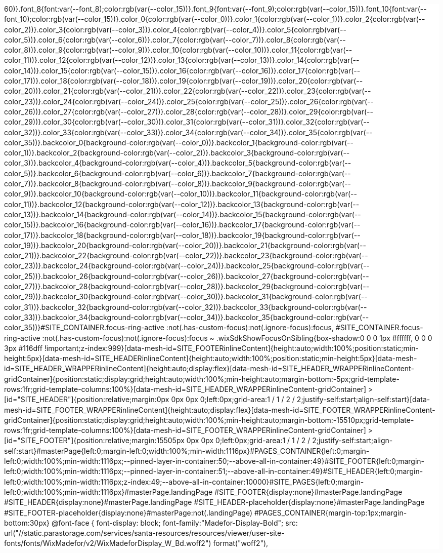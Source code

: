 60)}.font\_8{font:var(--font\_8);color:rgb(var(--color\_15))}.font\_9{font:var(--font\_9);color:rgb(var(--color\_15))}.font\_10{font:var(--font\_10);color:rgb(var(--color\_15))}.color\_0{color:rgb(var(--color\_0))}.color\_1{color:rgb(var(--color\_1))}.color\_2{color:rgb(var(--color\_2))}.color\_3{color:rgb(var(--color\_3))}.color\_4{color:rgb(var(--color\_4))}.color\_5{color:rgb(var(--color\_5))}.color\_6{color:rgb(var(--color\_6))}.color\_7{color:rgb(var(--color\_7))}.color\_8{color:rgb(var(--color\_8))}.color\_9{color:rgb(var(--color\_9))}.color\_10{color:rgb(var(--color\_10))}.color\_11{color:rgb(var(--color\_11))}.color\_12{color:rgb(var(--color\_12))}.color\_13{color:rgb(var(--color\_13))}.color\_14{color:rgb(var(--color\_14))}.color\_15{color:rgb(var(--color\_15))}.color\_16{color:rgb(var(--color\_16))}.color\_17{color:rgb(var(--color\_17))}.color\_18{color:rgb(var(--color\_18))}.color\_19{color:rgb(var(--color\_19))}.color\_20{color:rgb(var(--color\_20))}.color\_21{color:rgb(var(--color\_21))}.color\_22{color:rgb(var(--color\_22))}.color\_23{color:rgb(var(--color\_23))}.color\_24{color:rgb(var(--color\_24))}.color\_25{color:rgb(var(--color\_25))}.color\_26{color:rgb(var(--color\_26))}.color\_27{color:rgb(var(--color\_27))}.color\_28{color:rgb(var(--color\_28))}.color\_29{color:rgb(var(--color\_29))}.color\_30{color:rgb(var(--color\_30))}.color\_31{color:rgb(var(--color\_31))}.color\_32{color:rgb(var(--color\_32))}.color\_33{color:rgb(var(--color\_33))}.color\_34{color:rgb(var(--color\_34))}.color\_35{color:rgb(var(--color\_35))}.backcolor\_0{background-color:rgb(var(--color\_0))}.backcolor\_1{background-color:rgb(var(--color\_1))}.backcolor\_2{background-color:rgb(var(--color\_2))}.backcolor\_3{background-color:rgb(var(--color\_3))}.backcolor\_4{background-color:rgb(var(--color\_4))}.backcolor\_5{background-color:rgb(var(--color\_5))}.backcolor\_6{background-color:rgb(var(--color\_6))}.backcolor\_7{background-color:rgb(var(--color\_7))}.backcolor\_8{background-color:rgb(var(--color\_8))}.backcolor\_9{background-color:rgb(var(--color\_9))}.backcolor\_10{background-color:rgb(var(--color\_10))}.backcolor\_11{background-color:rgb(var(--color\_11))}.backcolor\_12{background-color:rgb(var(--color\_12))}.backcolor\_13{background-color:rgb(var(--color\_13))}.backcolor\_14{background-color:rgb(var(--color\_14))}.backcolor\_15{background-color:rgb(var(--color\_15))}.backcolor\_16{background-color:rgb(var(--color\_16))}.backcolor\_17{background-color:rgb(var(--color\_17))}.backcolor\_18{background-color:rgb(var(--color\_18))}.backcolor\_19{background-color:rgb(var(--color\_19))}.backcolor\_20{background-color:rgb(var(--color\_20))}.backcolor\_21{background-color:rgb(var(--color\_21))}.backcolor\_22{background-color:rgb(var(--color\_22))}.backcolor\_23{background-color:rgb(var(--color\_23))}.backcolor\_24{background-color:rgb(var(--color\_24))}.backcolor\_25{background-color:rgb(var(--color\_25))}.backcolor\_26{background-color:rgb(var(--color\_26))}.backcolor\_27{background-color:rgb(var(--color\_27))}.backcolor\_28{background-color:rgb(var(--color\_28))}.backcolor\_29{background-color:rgb(var(--color\_29))}.backcolor\_30{background-color:rgb(var(--color\_30))}.backcolor\_31{background-color:rgb(var(--color\_31))}.backcolor\_32{background-color:rgb(var(--color\_32))}.backcolor\_33{background-color:rgb(var(--color\_33))}.backcolor\_34{background-color:rgb(var(--color\_34))}.backcolor\_35{background-color:rgb(var(--color\_35))}#SITE\_CONTAINER.focus-ring-active :not(.has-custom-focus):not(.ignore-focus):focus, #SITE\_CONTAINER.focus-ring-active :not(.has-custom-focus):not(.ignore-focus):focus ~ .wixSdkShowFocusOnSibling{box-shadow:0 0 0 1px #ffffff, 0 0 0 3px #116dff !important;z-index:999}\[data-mesh-id=SITE\_FOOTERinlineContent\]{height:auto;width:100%;position:static;min-height:5px}\[data-mesh-id=SITE\_HEADERinlineContent\]{height:auto;width:100%;position:static;min-height:5px}\[data-mesh-id=SITE\_HEADER\_WRAPPERinlineContent\]{height:auto;display:flex}\[data-mesh-id=SITE\_HEADER\_WRAPPERinlineContent-gridContainer\]{position:static;display:grid;height:auto;width:100%;min-height:auto;margin-bottom:-5px;grid-template-rows:1fr;grid-template-columns:100%}\[data-mesh-id=SITE\_HEADER\_WRAPPERinlineContent-gridContainer\] > \[id="SITE\_HEADER"\]{position:relative;margin:0px 0px 0px 0;left:0px;grid-area:1 / 1 / 2 / 2;justify-self:start;align-self:start}\[data-mesh-id=SITE\_FOOTER\_WRAPPERinlineContent\]{height:auto;display:flex}\[data-mesh-id=SITE\_FOOTER\_WRAPPERinlineContent-gridContainer\]{position:static;display:grid;height:auto;width:100%;min-height:auto;margin-bottom:-15510px;grid-template-rows:1fr;grid-template-columns:100%}\[data-mesh-id=SITE\_FOOTER\_WRAPPERinlineContent-gridContainer\] > \[id="SITE\_FOOTER"\]{position:relative;margin:15505px 0px 0px 0;left:0px;grid-area:1 / 1 / 2 / 2;justify-self:start;align-self:start}#masterPage{left:0;margin-left:0;width:100%;min-width:1116px}#PAGES\_CONTAINER{left:0;margin-left:0;width:100%;min-width:1116px;--pinned-layer-in-container:50;--above-all-in-container:49}#SITE\_FOOTER{left:0;margin-left:0;width:100%;min-width:1116px;--pinned-layer-in-container:51;--above-all-in-container:49}#SITE\_HEADER{left:0;margin-left:0;width:100%;min-width:1116px;z-index:49;--above-all-in-container:10000}#SITE\_PAGES{left:0;margin-left:0;width:100%;min-width:1116px}#masterPage.landingPage #SITE\_FOOTER{display:none}#masterPage.landingPage #SITE\_HEADER{display:none}#masterPage.landingPage #SITE\_HEADER-placeholder{display:none}#masterPage.landingPage #SITE\_FOOTER-placeholder{display:none}#masterPage:not(.landingPage) #PAGES\_CONTAINER{margin-top:1px;margin-bottom:30px} @font-face { font-display: block; font-family:"Madefor-Display-Bold"; src: url("//static.parastorage.com/services/santa-resources/resources/viewer/user-site-fonts/fonts/WixMadefor/v2/WixMadeforDisplay\_W\_Bd.woff2") format("woff2"),